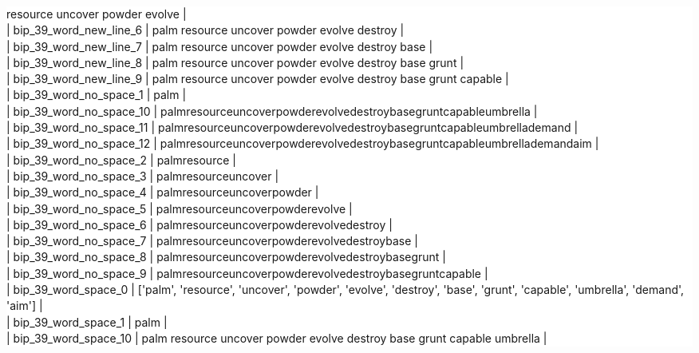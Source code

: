 resource
uncover
powder
evolve |  
| bip_39_word_new_line_6 | palm
resource
uncover
powder
evolve
destroy |  
| bip_39_word_new_line_7 | palm
resource
uncover
powder
evolve
destroy
base |  
| bip_39_word_new_line_8 | palm
resource
uncover
powder
evolve
destroy
base
grunt |  
| bip_39_word_new_line_9 | palm
resource
uncover
powder
evolve
destroy
base
grunt
capable |  
| bip_39_word_no_space_1 | palm |  
| bip_39_word_no_space_10 | palmresourceuncoverpowderevolvedestroybasegruntcapableumbrella |  
| bip_39_word_no_space_11 | palmresourceuncoverpowderevolvedestroybasegruntcapableumbrellademand |  
| bip_39_word_no_space_12 | palmresourceuncoverpowderevolvedestroybasegruntcapableumbrellademandaim |  
| bip_39_word_no_space_2 | palmresource |  
| bip_39_word_no_space_3 | palmresourceuncover |  
| bip_39_word_no_space_4 | palmresourceuncoverpowder |  
| bip_39_word_no_space_5 | palmresourceuncoverpowderevolve |  
| bip_39_word_no_space_6 | palmresourceuncoverpowderevolvedestroy |  
| bip_39_word_no_space_7 | palmresourceuncoverpowderevolvedestroybase |  
| bip_39_word_no_space_8 | palmresourceuncoverpowderevolvedestroybasegrunt |  
| bip_39_word_no_space_9 | palmresourceuncoverpowderevolvedestroybasegruntcapable |  
| bip_39_word_space_0 | ['palm', 'resource', 'uncover', 'powder', 'evolve', 'destroy', 'base', 'grunt', 'capable', 'umbrella', 'demand', 'aim'] |  
| bip_39_word_space_1 | palm |  
| bip_39_word_space_10 | palm resource uncover powder evolve destroy base grunt capable umbrella |  